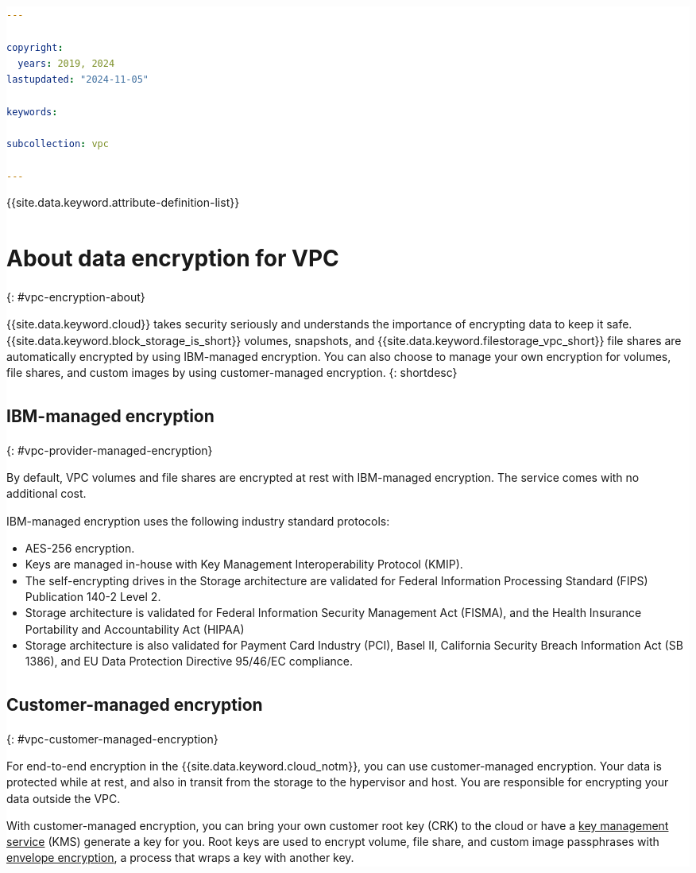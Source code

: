 ```yaml
---

copyright:
  years: 2019, 2024
lastupdated: "2024-11-05"

keywords:

subcollection: vpc

---
```


{{site.data.keyword.attribute-definition-list}}


# About data encryption for VPC
{: #vpc-encryption-about}

{{site.data.keyword.cloud}} takes security seriously and understands the importance of encrypting data to keep it safe. {{site.data.keyword.block_storage_is_short}} volumes, snapshots, and {{site.data.keyword.filestorage_vpc_short}} file shares are automatically encrypted by using IBM-managed encryption. You can also choose to manage your own encryption for volumes, file shares, and custom images by using customer-managed encryption.
{: shortdesc}

## IBM-managed encryption
{: #vpc-provider-managed-encryption}

By default, VPC volumes and file shares are encrypted at rest with IBM-managed encryption. The service comes with no additional cost.

IBM-managed encryption uses the following industry standard protocols:

* AES-256 encryption.
* Keys are managed in-house with Key Management Interoperability Protocol (KMIP).
* The self-encrypting drives in the Storage architecture are validated for Federal Information Processing Standard (FIPS) Publication 140-2 Level 2. 
* Storage architecture is validated for Federal Information Security Management Act (FISMA), and the Health Insurance Portability and Accountability Act (HIPAA)
* Storage architecture is also validated for Payment Card Industry (PCI), Basel II, California Security Breach Information Act (SB 1386), and EU Data Protection Directive 95/46/EC compliance.

## Customer-managed encryption
{: #vpc-customer-managed-encryption}

For end-to-end encryption in the {{site.data.keyword.cloud_notm}}, you can use customer-managed encryption. Your data is protected while at rest, and also in transit from the storage to the hypervisor and host. You are responsible for encrypting your data outside the VPC.

With customer-managed encryption, you can bring your own customer root key (CRK) to the cloud or have a [key management service](#kms-for-byok) (KMS) generate a key for you. Root keys are used to encrypt volume, file share, and custom image passphrases with [envelope encryption](#vpc-envelope-encryption-byok), a process that wraps a key with another key.

